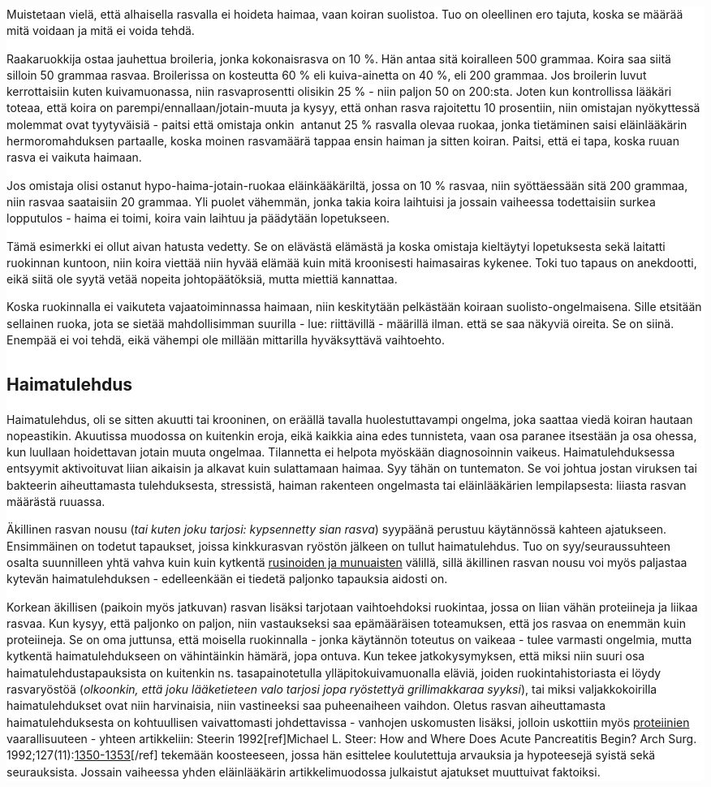 Muistetaan vielä, että alhaisella rasvalla ei hoideta haimaa, vaan koiran suolistoa. Tuo on oleellinen ero tajuta, koska se määrää mitä voidaan ja mitä ei voida tehdä.

Raakaruokkija ostaa jauhettua broileria, jonka kokonaisrasva on 10 %. Hän antaa sitä koiralleen 500 grammaa. Koira saa siitä silloin 50 grammaa rasvaa. Broilerissa on kosteutta 60 % eli kuiva-ainetta on 40 %, eli 200 grammaa. Jos broilerin luvut kerrottaisiin kuten kuivamuonassa, niin rasvaprosentti olisikin 25 % - niin paljon 50 on 200:sta. Joten kun kontrollissa lääkäri toteaa, että koira on parempi/ennallaan/jotain-muuta ja kysyy, että onhan rasva rajoitettu 10 prosentiin, niin omistajan nyökyttessä molemmat ovat tyytyväisiä - paitsi että omistaja onkin  antanut 25 % rasvalla olevaa ruokaa, jonka tietäminen saisi eläinlääkärin hermoromahduksen partaalle, koska moinen rasvamäärä tappaa ensin haiman ja sitten koiran. Paitsi, että ei tapa, koska ruuan rasva ei vaikuta haimaan.

Jos omistaja olisi ostanut hypo-haima-jotain-ruokaa eläinkääkäriltä, jossa on 10 % rasvaa, niin syöttäessään sitä 200 grammaa, niin rasvaa saataisiin 20 grammaa. Yli puolet vähemmän, jonka takia koira laihtuisi ja jossain vaiheessa todettaisiin surkea lopputulos - haima ei toimi, koira vain laihtuu ja päädytään lopetukseen.

Tämä esimerkki ei ollut aivan hatusta vedetty. Se on elävästä elämästä ja koska omistaja kieltäytyi lopetuksesta sekä laitatti ruokinnan kuntoon, niin koira viettää niin hyvää elämää kuin mitä kroonisesti haimasairas kykenee. Toki tuo tapaus on anekdootti, eikä siitä ole syytä vetää nopeita johtopäätöksiä, mutta miettiä kannattaa.

Koska ruokinnalla ei vaikuteta vajaatoiminnassa haimaan, niin keskitytään pelkästään koiraan suolisto-ongelmaisena. Sille etsitään sellainen ruoka, jota se sietää mahdollisimman suurilla - lue: riittävillä - määrillä ilman. että se saa näkyviä oireita. Se on siinä. Enempää ei voi tehdä, eikä vähempi ole millään mittarilla hyväksyttävä vaihtoehto.

## Haimatulehdus

Haimatulehdus, oli se sitten akuutti tai krooninen, on eräällä tavalla huolestuttavampi ongelma, joka saattaa viedä koiran hautaan nopeastikin. Akuutissa muodossa on kuitenkin eroja, eikä kaikkia aina edes tunnisteta, vaan osa paranee itsestään ja osa ohessa, kun luullaan hoidettavan jotain muuta ongelmaa. Tilannetta ei helpota myöskään diagnosoinnin vaikeus. Haimatulehduksessa entsyymit aktivoituvat liian aikaisin ja alkavat kuin sulattamaan haimaa. Syy tähän on tuntematon. Se voi johtua jostan viruksen tai bakteerin aiheuttamasta tulehduksesta, stressistä, haiman rakenteen ongelmasta tai eläinlääkärien lempilapsesta: liiasta rasvan määrästä ruuassa.

Äkillinen rasvan nousu (_tai kuten joku tarjosi: kypsennetty sian rasva_) syypäänä perustuu käytännössä kahteen ajatukseen. Ensimmäinen on todetut tapaukset, joissa kinkkurasvan ryöstön jälkeen on tullut haimatulehdus. Tuo on syy/seuraussuhteen osalta suunnilleen yhtä vahva kuin kuin kytkentä [rusinoiden ja munuaisten](https://www.katiska.eu/tieto/koiran-terveys-sairaus/koiran-terveys-yleinen/rusinat-ja-viinirypaleet/) välillä, sillä äkillinen rasvan nousu voi myös paljastaa kytevän haimatulehduksen - edelleenkään ei tiedetä paljonko tapauksia aidosti on.

Korkean äkillisen (paikoin myös jatkuvan) rasvan lisäksi tarjotaan vaihtoehdoksi ruokintaa, jossa on liian vähän proteiineja ja liikaa rasvaa. Kun kysyy, että paljonko on paljon, niin vastaukseksi saa epämääräisen toteamuksen, että jos rasvaa on enemmän kuin proteiineja. Se on oma juttunsa, että moisella ruokinnalla - jonka käytännön toteutus on vaikeaa - tulee varmasti ongelmia, mutta kytkentä haimatulehdukseen on vähintäinkin hämärä, jopa ontuva. Kun tekee jatkokysymyksen, että miksi niin suuri osa haimatulehdustapauksista on kuitenkin ns. tasapainotetulla ylläpitokuivamuonalla eläviä, joiden ruokintahistoriasta ei löydy rasvaryöstöä (_olkoonkin, että joku lääketieteen valo tarjosi jopa ryöstettyä grillimakkaraa syyksi_), tai miksi valjakkokoirilla haimatulehdukset ovat niin harvinaisia, niin vastineeksi saa puheenaiheen vaihdon. Oletus rasvan aiheuttamasta haimatulehduksesta on kohtuullisen vaivattomasti johdettavissa - vanhojen uskomusten lisäksi, jolloin uskottiin myös [proteiinien](https://www.katiska.eu/tieto/koira-tieto-ravitsemus/proteiinit/proteiini-ruokinnassa/) vaarallisuuteen - yhteen artikkeliin: Steerin 1992\[ref\]Michael L. Steer: How and Where Does Acute Pancreatitis Begin? Arch Surg. 1992;127(11):[1350-1353](http://archsurg.jamanetwork.com/article.aspx?articleid=595544)\[/ref\] tekemään koosteeseen, jossa hän esittelee koulutettuja arvauksia ja hypoteesejä syistä sekä seurauksista. Jossain vaiheessa yhden eläinlääkärin artikkelimuodossa julkaistut ajatukset muuttuivat faktoiksi.
